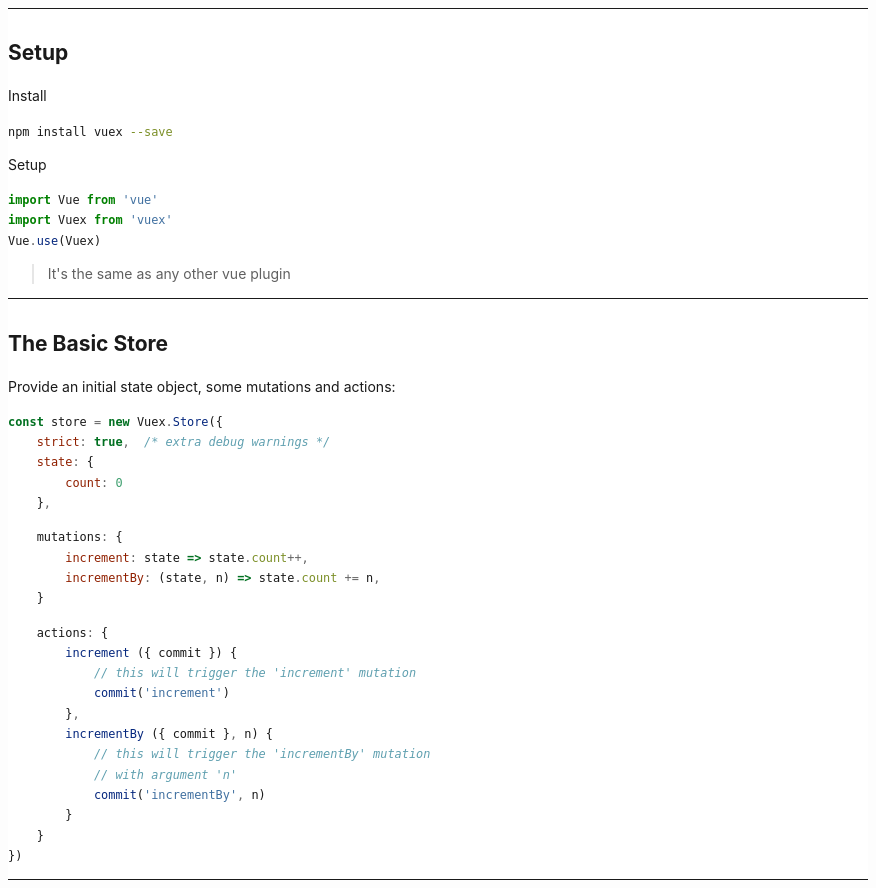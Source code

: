 ----

## Setup

Install

```bash
npm install vuex --save
```

Setup

```js
import Vue from 'vue'
import Vuex from 'vuex'
Vue.use(Vuex)
```

> It's the same as any other vue plugin

----

## The Basic Store

Provide an initial state object, some mutations and actions:

```js
const store = new Vuex.Store({
    strict: true,  /* extra debug warnings */
    state: {
        count: 0
    },
```
```js
    mutations: {
        increment: state => state.count++,
        incrementBy: (state, n) => state.count += n,
    }
```
```js
    actions: {
        increment ({ commit }) {
            // this will trigger the 'increment' mutation
            commit('increment')
        },
        incrementBy ({ commit }, n) {
            // this will trigger the 'incrementBy' mutation
            // with argument 'n'
            commit('incrementBy', n)
        }
    }
})
```

----
